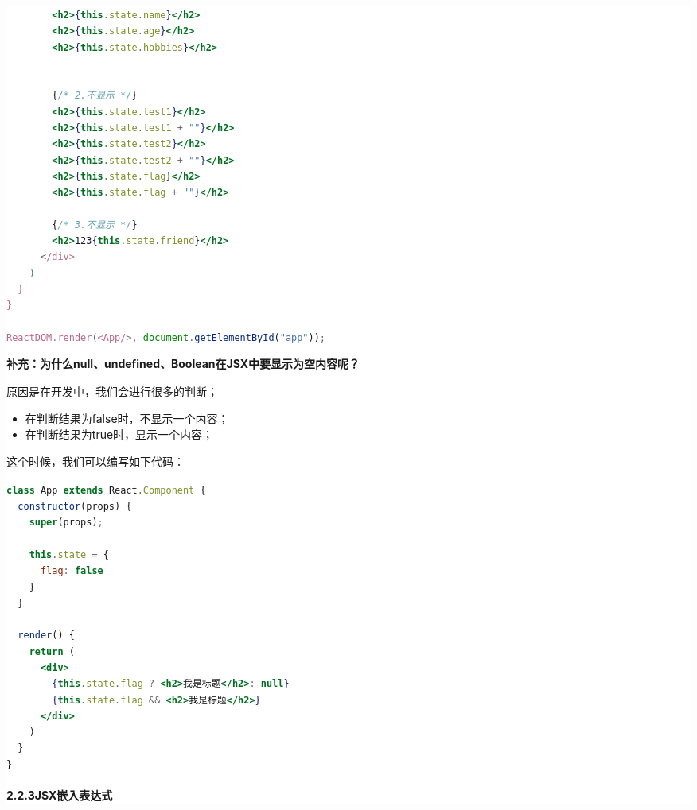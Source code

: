```jsx
        <h2>{this.state.name}</h2>
        <h2>{this.state.age}</h2>
        <h2>{this.state.hobbies}</h2>

        
        {/* 2.不显示 */}
        <h2>{this.state.test1}</h2>
        <h2>{this.state.test1 + ""}</h2>
        <h2>{this.state.test2}</h2>
        <h2>{this.state.test2 + ""}</h2>
        <h2>{this.state.flag}</h2>
        <h2>{this.state.flag + ""}</h2>
        
        {/* 3.不显示 */}
        <h2>123{this.state.friend}</h2>
      </div>
    )
  }
}

ReactDOM.render(<App/>, document.getElementById("app"));
```

**补充：为什么null、undefined、Boolean在JSX中要显示为空内容呢？**

原因是在开发中，我们会进行很多的判断；

- 在判断结果为false时，不显示一个内容；
- 在判断结果为true时，显示一个内容；

这个时候，我们可以编写如下代码：

```jsx
class App extends React.Component {
  constructor(props) {
    super(props);

    this.state = {
      flag: false
    }
  }

  render() {
    return (
      <div>
        {this.state.flag ? <h2>我是标题</h2>: null}
        {this.state.flag && <h2>我是标题</h2>}
      </div>
    )
  }
}
```

#### 2.2.3JSX嵌入表达式
